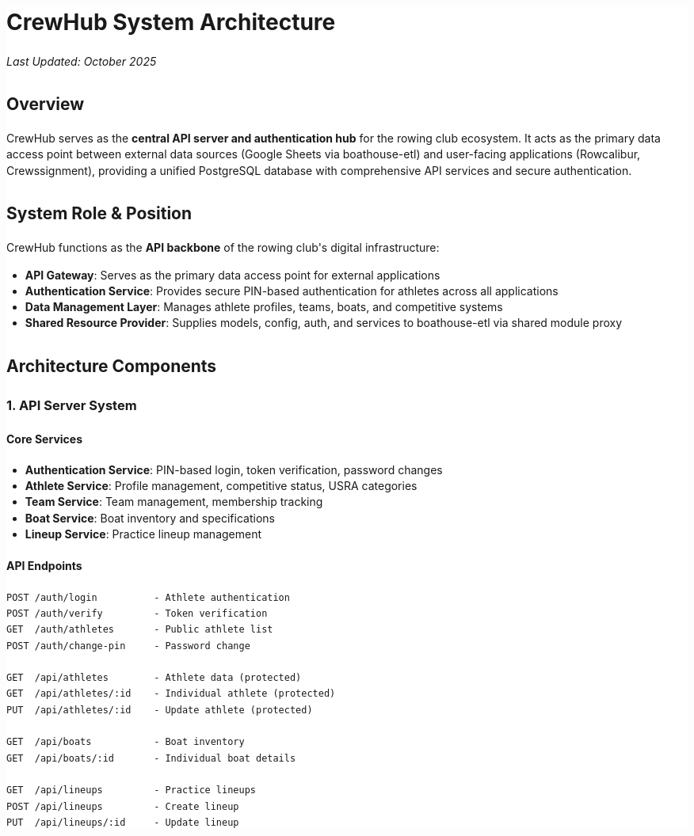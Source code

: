 # CrewHub System Architecture

*Last Updated: October 2025*

## Overview

CrewHub serves as the **central API server and authentication hub** for the rowing club ecosystem. It acts as the primary data access point between external data sources (Google Sheets via boathouse-etl) and user-facing applications (Rowcalibur, Crewssignment), providing a unified PostgreSQL database with comprehensive API services and secure authentication.

## System Role & Position

CrewHub functions as the **API backbone** of the rowing club's digital infrastructure:

- **API Gateway**: Serves as the primary data access point for external applications
- **Authentication Service**: Provides secure PIN-based authentication for athletes across all applications
- **Data Management Layer**: Manages athlete profiles, teams, boats, and competitive systems
- **Shared Resource Provider**: Supplies models, config, auth, and services to boathouse-etl via shared module proxy

## Architecture Components

### 1. API Server System

#### Core Services
- **Authentication Service**: PIN-based login, token verification, password changes
- **Athlete Service**: Profile management, competitive status, USRA categories
- **Team Service**: Team management, membership tracking
- **Boat Service**: Boat inventory and specifications
- **Lineup Service**: Practice lineup management

#### API Endpoints
```
POST /auth/login          - Athlete authentication
POST /auth/verify         - Token verification
GET  /auth/athletes       - Public athlete list
POST /auth/change-pin     - Password change

GET  /api/athletes        - Athlete data (protected)
GET  /api/athletes/:id    - Individual athlete (protected)
PUT  /api/athletes/:id    - Update athlete (protected)

GET  /api/boats           - Boat inventory
GET  /api/boats/:id       - Individual boat details

GET  /api/lineups         - Practice lineups
POST /api/lineups         - Create lineup
PUT  /api/lineups/:id     - Update lineup
```
